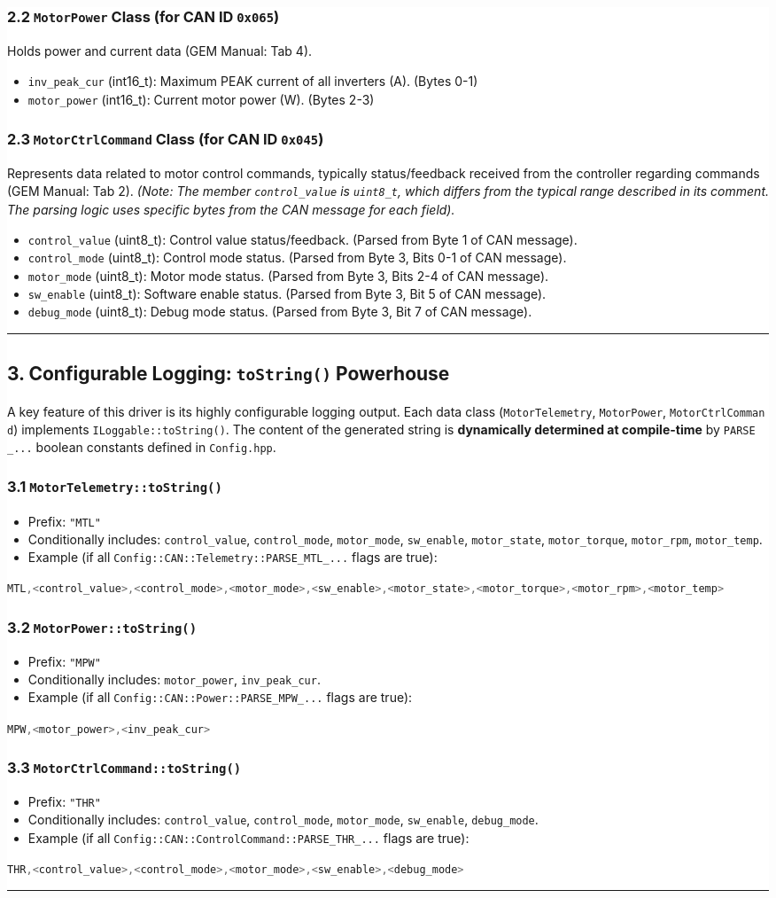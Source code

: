 ### 2.2 `MotorPower` Class (for CAN ID `0x065`)
Holds power and current data (GEM Manual: Tab 4).

*   `inv_peak_cur` (int16_t): Maximum PEAK current of all inverters (A). (Bytes 0-1)
*   `motor_power` (int16_t): Current motor power (W). (Bytes 2-3)

### 2.3 `MotorCtrlCommand` Class (for CAN ID `0x045`)
Represents data related to motor control commands, typically status/feedback received from the controller regarding commands (GEM Manual: Tab 2).
*(Note: The member `control_value` is `uint8_t`, which differs from the typical range described in its comment. The parsing logic uses specific bytes from the CAN message for each field).*

*   `control_value` (uint8_t): Control value status/feedback. (Parsed from Byte 1 of CAN message).
*   `control_mode` (uint8_t): Control mode status. (Parsed from Byte 3, Bits 0-1 of CAN message).
*   `motor_mode` (uint8_t): Motor mode status. (Parsed from Byte 3, Bits 2-4 of CAN message).
*   `sw_enable` (uint8_t): Software enable status. (Parsed from Byte 3, Bit 5 of CAN message).
*   `debug_mode` (uint8_t): Debug mode status. (Parsed from Byte 3, Bit 7 of CAN message).

---

## 3. Configurable Logging: `toString()` Powerhouse

A key feature of this driver is its highly configurable logging output. Each data class (`MotorTelemetry`, `MotorPower`, `MotorCtrlCommand`) implements `ILoggable::toString()`. The content of the generated string is **dynamically determined at compile-time** by `PARSE_...` boolean constants defined in `Config.hpp`.

### 3.1 `MotorTelemetry::toString()`
*   Prefix: `"MTL"`
*   Conditionally includes: `control_value`, `control_mode`, `motor_mode`, `sw_enable`, `motor_state`, `motor_torque`, `motor_rpm`, `motor_temp`.
*   Example (if all `Config::CAN::Telemetry::PARSE_MTL_...` flags are true):
```c++
MTL,<control_value>,<control_mode>,<motor_mode>,<sw_enable>,<motor_state>,<motor_torque>,<motor_rpm>,<motor_temp>
```

### 3.2 `MotorPower::toString()`
*   Prefix: `"MPW"`
*   Conditionally includes: `motor_power`, `inv_peak_cur`.
*   Example (if all `Config::CAN::Power::PARSE_MPW_...` flags are true):
```c++
MPW,<motor_power>,<inv_peak_cur>
```

### 3.3 `MotorCtrlCommand::toString()`
*   Prefix: `"THR"`
*   Conditionally includes: `control_value`, `control_mode`, `motor_mode`, `sw_enable`, `debug_mode`.
*   Example (if all `Config::CAN::ControlCommand::PARSE_THR_...` flags are true):
```c++
THR,<control_value>,<control_mode>,<motor_mode>,<sw_enable>,<debug_mode>
```

---